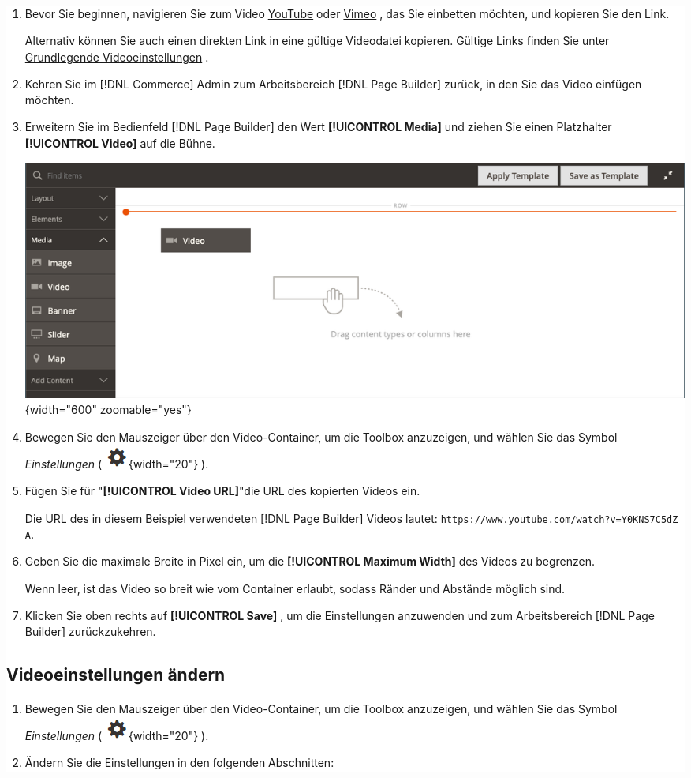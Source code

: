 1. Bevor Sie beginnen, navigieren Sie zum Video [YouTube][1] oder [Vimeo][2] , das Sie einbetten möchten, und kopieren Sie den Link.

   Alternativ können Sie auch einen direkten Link in eine gültige Videodatei kopieren. Gültige Links finden Sie unter [Grundlegende Videoeinstellungen](#basic-video-settings) .

1. Kehren Sie im [!DNL Commerce] Admin zum Arbeitsbereich [!DNL Page Builder] zurück, in den Sie das Video einfügen möchten.

1. Erweitern Sie im Bedienfeld [!DNL Page Builder] den Wert **[!UICONTROL Media]** und ziehen Sie einen Platzhalter **[!UICONTROL Video]** auf die Bühne.

   ![Ziehen eines Videoplatzhalters auf die Bühne](./assets/pb-media-video-drag.png){width="600" zoomable="yes"}

1. Bewegen Sie den Mauszeiger über den Video-Container, um die Toolbox anzuzeigen, und wählen Sie das Symbol _Einstellungen_ ( ![Einstellungssymbol](./assets/pb-icon-settings.png){width="20"} ).

1. Fügen Sie für &quot;**[!UICONTROL Video URL]**&quot;die URL des kopierten Videos ein.

   Die URL des in diesem Beispiel verwendeten [!DNL Page Builder] Videos lautet: `https://www.youtube.com/watch?v=Y0KNS7C5dZA`.

1. Geben Sie die maximale Breite in Pixel ein, um die **[!UICONTROL Maximum Width]** des Videos zu begrenzen.

   Wenn leer, ist das Video so breit wie vom Container erlaubt, sodass Ränder und Abstände möglich sind.

1. Klicken Sie oben rechts auf **[!UICONTROL Save]** , um die Einstellungen anzuwenden und zum Arbeitsbereich [!DNL Page Builder] zurückzukehren.

## Videoeinstellungen ändern

1. Bewegen Sie den Mauszeiger über den Video-Container, um die Toolbox anzuzeigen, und wählen Sie das Symbol _Einstellungen_ ( ![Einstellungssymbol](./assets/pb-icon-settings.png){width="20"} ).

1. Ändern Sie die Einstellungen in den folgenden Abschnitten:


[1]: https://www.youtube.com/
[2]: https://vimeo.com/